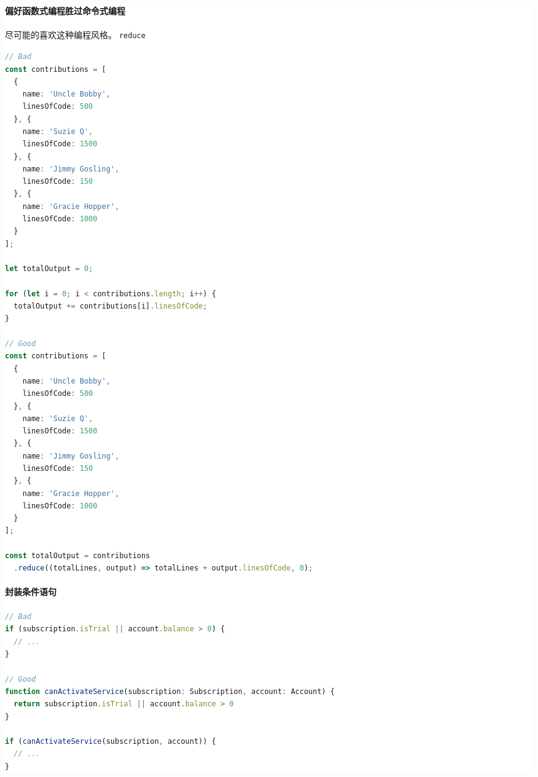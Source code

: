 #### 偏好函数式编程胜过命令式编程
尽可能的喜欢这种编程风格。
`reduce`
``` ts
// Bad
const contributions = [
  {
    name: 'Uncle Bobby',
    linesOfCode: 500
  }, {
    name: 'Suzie Q',
    linesOfCode: 1500
  }, {
    name: 'Jimmy Gosling',
    linesOfCode: 150
  }, {
    name: 'Gracie Hopper',
    linesOfCode: 1000
  }
];

let totalOutput = 0;

for (let i = 0; i < contributions.length; i++) {
  totalOutput += contributions[i].linesOfCode;
}

// Good
const contributions = [
  {
    name: 'Uncle Bobby',
    linesOfCode: 500
  }, {
    name: 'Suzie Q',
    linesOfCode: 1500
  }, {
    name: 'Jimmy Gosling',
    linesOfCode: 150
  }, {
    name: 'Gracie Hopper',
    linesOfCode: 1000
  }
];

const totalOutput = contributions
  .reduce((totalLines, output) => totalLines + output.linesOfCode, 0);
```

#### 封装条件语句
``` ts
// Bad
if (subscription.isTrial || account.balance > 0) {
  // ...
}

// Good
function canActivateService(subscription: Subscription, account: Account) {
  return subscription.isTrial || account.balance > 0
}

if (canActivateService(subscription, account)) {
  // ...
}
```